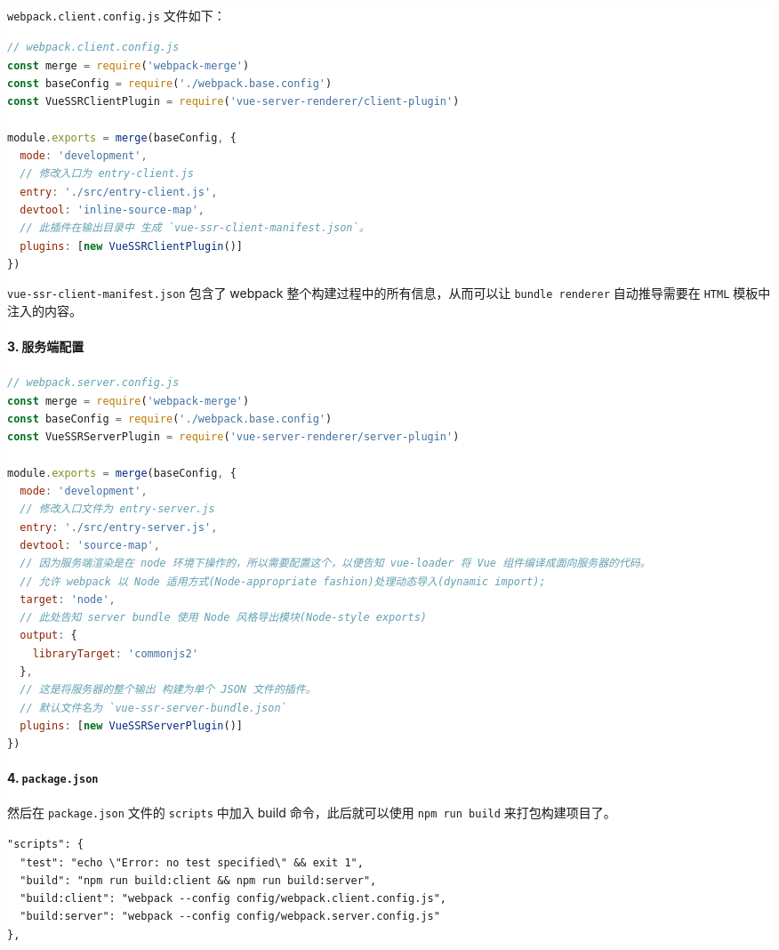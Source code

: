 `webpack.client.config.js` 文件如下：

```js
// webpack.client.config.js
const merge = require('webpack-merge')
const baseConfig = require('./webpack.base.config')
const VueSSRClientPlugin = require('vue-server-renderer/client-plugin')

module.exports = merge(baseConfig, {
  mode: 'development',
  // 修改入口为 entry-client.js
  entry: './src/entry-client.js',
  devtool: 'inline-source-map',
  // 此插件在输出目录中 生成 `vue-ssr-client-manifest.json`。
  plugins: [new VueSSRClientPlugin()]
})
```

`vue-ssr-client-manifest.json` 包含了 webpack 整个构建过程中的所有信息，从而可以让 `bundle renderer` 自动推导需要在 `HTML` 模板中注入的内容。

#### 3. 服务端配置

```js
// webpack.server.config.js
const merge = require('webpack-merge')
const baseConfig = require('./webpack.base.config')
const VueSSRServerPlugin = require('vue-server-renderer/server-plugin')

module.exports = merge(baseConfig, {
  mode: 'development',
  // 修改入口文件为 entry-server.js
  entry: './src/entry-server.js',
  devtool: 'source-map',
  // 因为服务端渲染是在 node 环境下操作的，所以需要配置这个，以便告知 vue-loader 将 Vue 组件编译成面向服务器的代码。
  // 允许 webpack 以 Node 适用方式(Node-appropriate fashion)处理动态导入(dynamic import);
  target: 'node',
  // 此处告知 server bundle 使用 Node 风格导出模块(Node-style exports)
  output: {
    libraryTarget: 'commonjs2'
  },
  // 这是将服务器的整个输出 构建为单个 JSON 文件的插件。
  // 默认文件名为 `vue-ssr-server-bundle.json`
  plugins: [new VueSSRServerPlugin()]
})
```

#### 4. `package.json`

然后在 `package.json` 文件的 `scripts` 中加入 build 命令，此后就可以使用 `npm run build` 来打包构建项目了。

```
"scripts": {
  "test": "echo \"Error: no test specified\" && exit 1",
  "build": "npm run build:client && npm run build:server",
  "build:client": "webpack --config config/webpack.client.config.js",
  "build:server": "webpack --config config/webpack.server.config.js"
},
```
